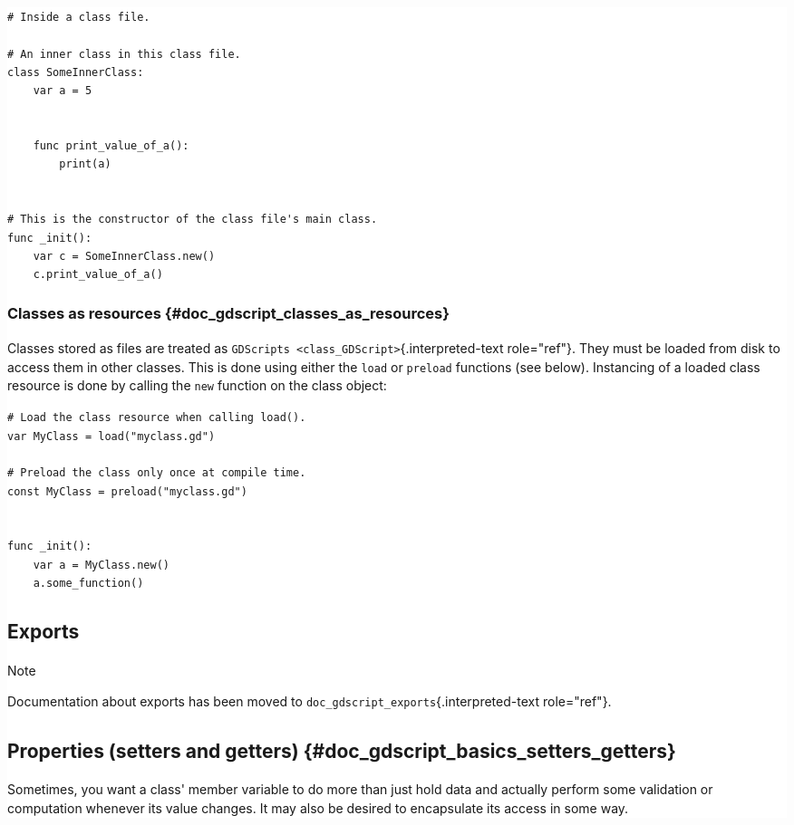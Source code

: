     # Inside a class file.

    # An inner class in this class file.
    class SomeInnerClass:
        var a = 5


        func print_value_of_a():
            print(a)


    # This is the constructor of the class file's main class.
    func _init():
        var c = SomeInnerClass.new()
        c.print_value_of_a()

### Classes as resources {#doc_gdscript_classes_as_resources}

Classes stored as files are treated as
`GDScripts <class_GDScript>`{.interpreted-text role="ref"}. They must be
loaded from disk to access them in other classes. This is done using
either the `load` or `preload` functions (see below). Instancing of a
loaded class resource is done by calling the `new` function on the class
object:

    # Load the class resource when calling load().
    var MyClass = load("myclass.gd")

    # Preload the class only once at compile time.
    const MyClass = preload("myclass.gd")


    func _init():
        var a = MyClass.new()
        a.some_function()

## Exports

> [!NOTE]
> Documentation about exports has been moved to
> `doc_gdscript_exports`{.interpreted-text role="ref"}.

## Properties (setters and getters) {#doc_gdscript_basics_setters_getters}

Sometimes, you want a class\' member variable to do more than just hold
data and actually perform some validation or computation whenever its
value changes. It may also be desired to encapsulate its access in some
way.
